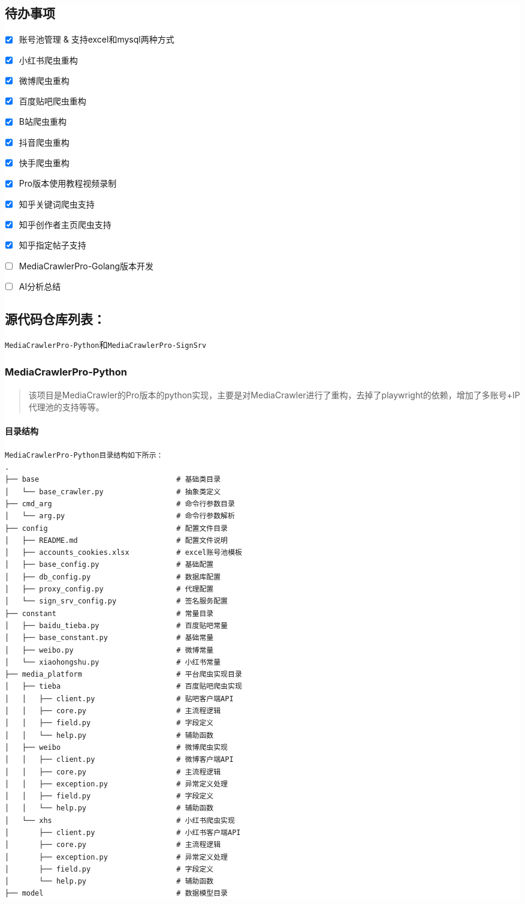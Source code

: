 

## 待办事项
- [x] 账号池管理 & 支持excel和mysql两种方式
- [x] 小红书爬虫重构
- [x] 微博爬虫重构
- [x] 百度贴吧爬虫重构
- [x] B站爬虫重构
- [x] 抖音爬虫重构
- [x] 快手爬虫重构
- [x] Pro版本使用教程视频录制
- [x] 知乎关键词爬虫支持
- [x] 知乎创作者主页爬虫支持
- [x] 知乎指定帖子支持
- [ ] MediaCrawlerPro-Golang版本开发
- [ ] AI分析总结


## 源代码仓库列表：
`MediaCrawlerPro-Python`和`MediaCrawlerPro-SignSrv`

### MediaCrawlerPro-Python
> 该项目是MediaCrawler的Pro版本的python实现，主要是对MediaCrawler进行了重构，去掉了playwright的依赖，增加了多账号+IP代理池的支持等等。

#### 目录结构
```
MediaCrawlerPro-Python目录结构如下所示：
.  
├── base                                # 基础类目录  
│   └── base_crawler.py                 # 抽象类定义  
├── cmd_arg                             # 命令行参数目录
│   └── arg.py                          # 命令行参数解析  
├── config                              # 配置文件目录  
│   ├── README.md                       # 配置文件说明  
│   ├── accounts_cookies.xlsx           # excel账号池模板  
│   ├── base_config.py                  # 基础配置  
│   ├── db_config.py                    # 数据库配置  
│   ├── proxy_config.py                 # 代理配置  
│   └── sign_srv_config.py              # 签名服务配置  
├── constant                            # 常量目录  
│   ├── baidu_tieba.py                  # 百度贴吧常量  
│   ├── base_constant.py                # 基础常量  
│   ├── weibo.py                        # 微博常量  
│   └── xiaohongshu.py                  # 小红书常量  
├── media_platform                      # 平台爬虫实现目录  
│   ├── tieba                           # 百度贴吧爬虫实现  
│   │   ├── client.py                   # 贴吧客户端API  
│   │   ├── core.py                     # 主流程逻辑  
│   │   ├── field.py                    # 字段定义  
│   │   └── help.py                     # 辅助函数  
│   ├── weibo                           # 微博爬虫实现  
│   │   ├── client.py                   # 微博客户端API   
│   │   ├── core.py                     # 主流程逻辑  
│   │   ├── exception.py                # 异常定义处理  
│   │   ├── field.py                    # 字段定义  
│   │   └── help.py                     # 辅助函数  
│   └── xhs                             # 小红书爬虫实现  
│       ├── client.py                   # 小红书客户端API  
│       ├── core.py                     # 主流程逻辑  
│       ├── exception.py                # 异常定义处理    
│       ├── field.py                    # 字段定义  
│       └── help.py                     # 辅助函数  
├── model                               # 数据模型目录  
```